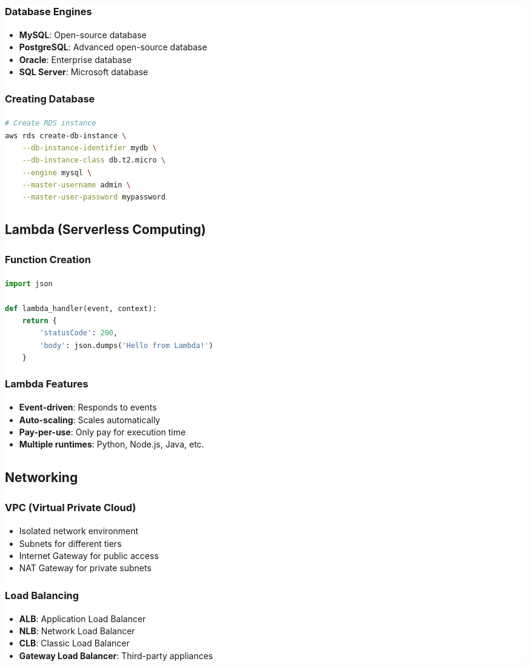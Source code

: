 ### Database Engines
- **MySQL**: Open-source database
- **PostgreSQL**: Advanced open-source database
- **Oracle**: Enterprise database
- **SQL Server**: Microsoft database

### Creating Database
```bash
# Create RDS instance
aws rds create-db-instance \
    --db-instance-identifier mydb \
    --db-instance-class db.t2.micro \
    --engine mysql \
    --master-username admin \
    --master-user-password mypassword
```

## Lambda (Serverless Computing)

### Function Creation
```python
import json

def lambda_handler(event, context):
    return {
        'statusCode': 200,
        'body': json.dumps('Hello from Lambda!')
    }
```

### Lambda Features
- **Event-driven**: Responds to events
- **Auto-scaling**: Scales automatically
- **Pay-per-use**: Only pay for execution time
- **Multiple runtimes**: Python, Node.js, Java, etc.

## Networking

### VPC (Virtual Private Cloud)
- Isolated network environment
- Subnets for different tiers
- Internet Gateway for public access
- NAT Gateway for private subnets

### Load Balancing
- **ALB**: Application Load Balancer
- **NLB**: Network Load Balancer
- **CLB**: Classic Load Balancer
- **Gateway Load Balancer**: Third-party appliances
